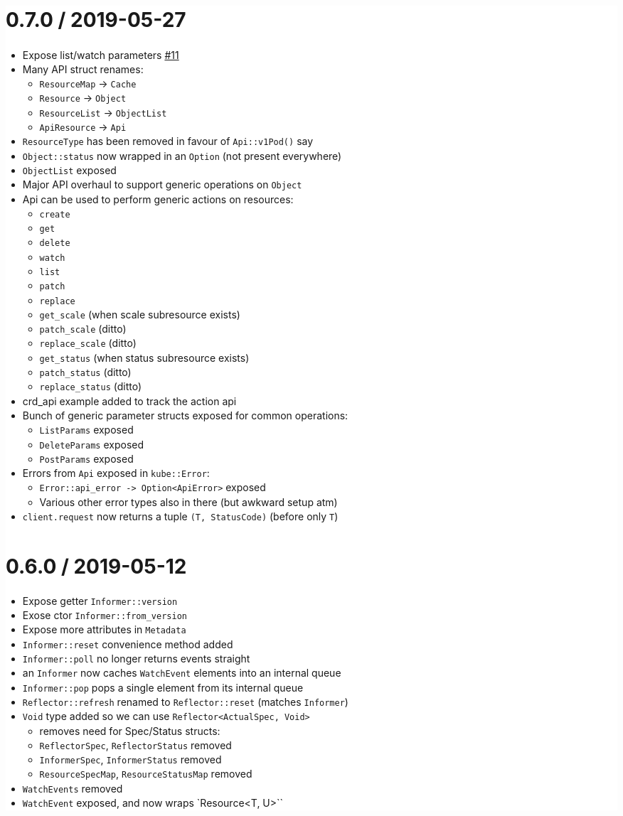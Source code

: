 0.7.0 / 2019-05-27
==================
  * Expose list/watch parameters [#11](https://github.com/clux/kube-rs/issues/11)
  * Many API struct renames:
    - `ResourceMap` -> `Cache`
    - `Resource` -> `Object`
    - `ResourceList` -> `ObjectList`
    - `ApiResource` -> `Api`
  * `ResourceType` has been removed in favour of `Api::v1Pod()` say
  * `Object::status` now wrapped in an `Option` (not present everywhere)
  * `ObjectList` exposed
  * Major API overhaul to support generic operations on `Object`
  * Api can be used to perform generic actions on resources:
    - `create`
    - `get`
    - `delete`
    - `watch`
    - `list`
    - `patch`
    - `replace`
    - `get_scale` (when scale subresource exists)
    - `patch_scale` (ditto)
    - `replace_scale` (ditto)
    - `get_status` (when status subresource exists)
    - `patch_status` (ditto)
    - `replace_status` (ditto)
  * crd_api example added to track the action api
  * Bunch of generic parameter structs exposed for common operations:
    - `ListParams` exposed
    - `DeleteParams` exposed
    - `PostParams` exposed
  * Errors from `Api` exposed in `kube::Error`:
    - `Error::api_error -> Option<ApiError>` exposed
    - Various other error types also in there (but awkward setup atm)
  * `client.request` now returns a tuple `(T, StatusCode)` (before only `T`)

0.6.0 / 2019-05-12
==================
  * Expose getter `Informer::version`
  * Exose ctor `Informer::from_version`
  * Expose more attributes in `Metadata`
  * `Informer::reset` convenience method added
  * `Informer::poll` no longer returns events straight
  * an `Informer` now caches `WatchEvent` elements into an internal queue
  * `Informer::pop` pops a single element from its internal queue
  * `Reflector::refresh` renamed to `Reflector::reset` (matches `Informer`)
  * `Void` type added so we can use `Reflector<ActualSpec, Void>`
    - removes need for Spec/Status structs:
    - `ReflectorSpec`, `ReflectorStatus` removed
    - `InformerSpec`, `InformerStatus` removed
    - `ResourceSpecMap`, `ResourceStatusMap` removed
  * `WatchEvents` removed
  * `WatchEvent` exposed, and now wraps `Resource<T, U>``
